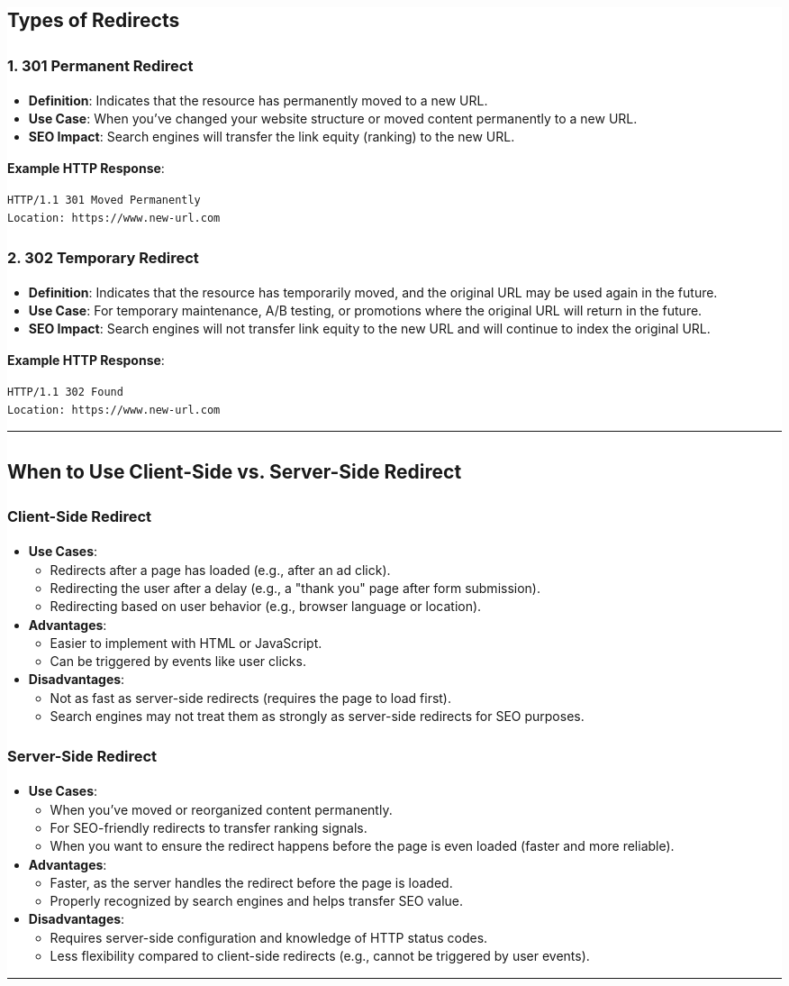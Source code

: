 
## Types of Redirects

### 1. **301 Permanent Redirect**
- **Definition**: Indicates that the resource has permanently moved to a new URL.
- **Use Case**: When you’ve changed your website structure or moved content permanently to a new URL.
- **SEO Impact**: Search engines will transfer the link equity (ranking) to the new URL.

**Example HTTP Response**:
```http
HTTP/1.1 301 Moved Permanently
Location: https://www.new-url.com
```

### 2. **302 Temporary Redirect**
- **Definition**: Indicates that the resource has temporarily moved, and the original URL may be used again in the future.
- **Use Case**: For temporary maintenance, A/B testing, or promotions where the original URL will return in the future.
- **SEO Impact**: Search engines will not transfer link equity to the new URL and will continue to index the original URL.

**Example HTTP Response**:
```http
HTTP/1.1 302 Found
Location: https://www.new-url.com
```

---

## When to Use Client-Side vs. Server-Side Redirect

### **Client-Side Redirect**
- **Use Cases**:
  - Redirects after a page has loaded (e.g., after an ad click).
  - Redirecting the user after a delay (e.g., a "thank you" page after form submission).
  - Redirecting based on user behavior (e.g., browser language or location).
- **Advantages**:
  - Easier to implement with HTML or JavaScript.
  - Can be triggered by events like user clicks.
- **Disadvantages**:
  - Not as fast as server-side redirects (requires the page to load first).
  - Search engines may not treat them as strongly as server-side redirects for SEO purposes.

### **Server-Side Redirect**
- **Use Cases**:
  - When you’ve moved or reorganized content permanently.
  - For SEO-friendly redirects to transfer ranking signals.
  - When you want to ensure the redirect happens before the page is even loaded (faster and more reliable).
- **Advantages**:
  - Faster, as the server handles the redirect before the page is loaded.
  - Properly recognized by search engines and helps transfer SEO value.
- **Disadvantages**:
  - Requires server-side configuration and knowledge of HTTP status codes.
  - Less flexibility compared to client-side redirects (e.g., cannot be triggered by user events).

---